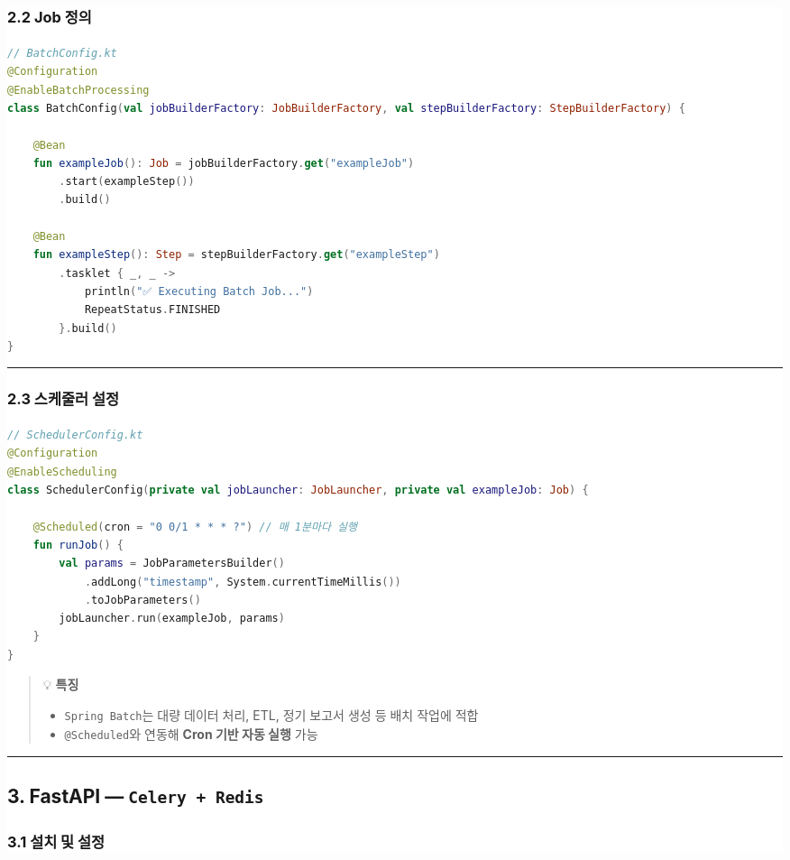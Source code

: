 ### 2.2 Job 정의

```kotlin
// BatchConfig.kt
@Configuration
@EnableBatchProcessing
class BatchConfig(val jobBuilderFactory: JobBuilderFactory, val stepBuilderFactory: StepBuilderFactory) {

    @Bean
    fun exampleJob(): Job = jobBuilderFactory.get("exampleJob")
        .start(exampleStep())
        .build()

    @Bean
    fun exampleStep(): Step = stepBuilderFactory.get("exampleStep")
        .tasklet { _, _ ->
            println("✅ Executing Batch Job...")
            RepeatStatus.FINISHED
        }.build()
}
```

---

### 2.3 스케줄러 설정

```kotlin
// SchedulerConfig.kt
@Configuration
@EnableScheduling
class SchedulerConfig(private val jobLauncher: JobLauncher, private val exampleJob: Job) {

    @Scheduled(cron = "0 0/1 * * * ?") // 매 1분마다 실행
    fun runJob() {
        val params = JobParametersBuilder()
            .addLong("timestamp", System.currentTimeMillis())
            .toJobParameters()
        jobLauncher.run(exampleJob, params)
    }
}
```

> 💡 **특징**
>
> * `Spring Batch`는 대량 데이터 처리, ETL, 정기 보고서 생성 등 배치 작업에 적합
> * `@Scheduled`와 연동해 **Cron 기반 자동 실행** 가능

---

## 3. FastAPI — `Celery + Redis`

### 3.1 설치 및 설정
